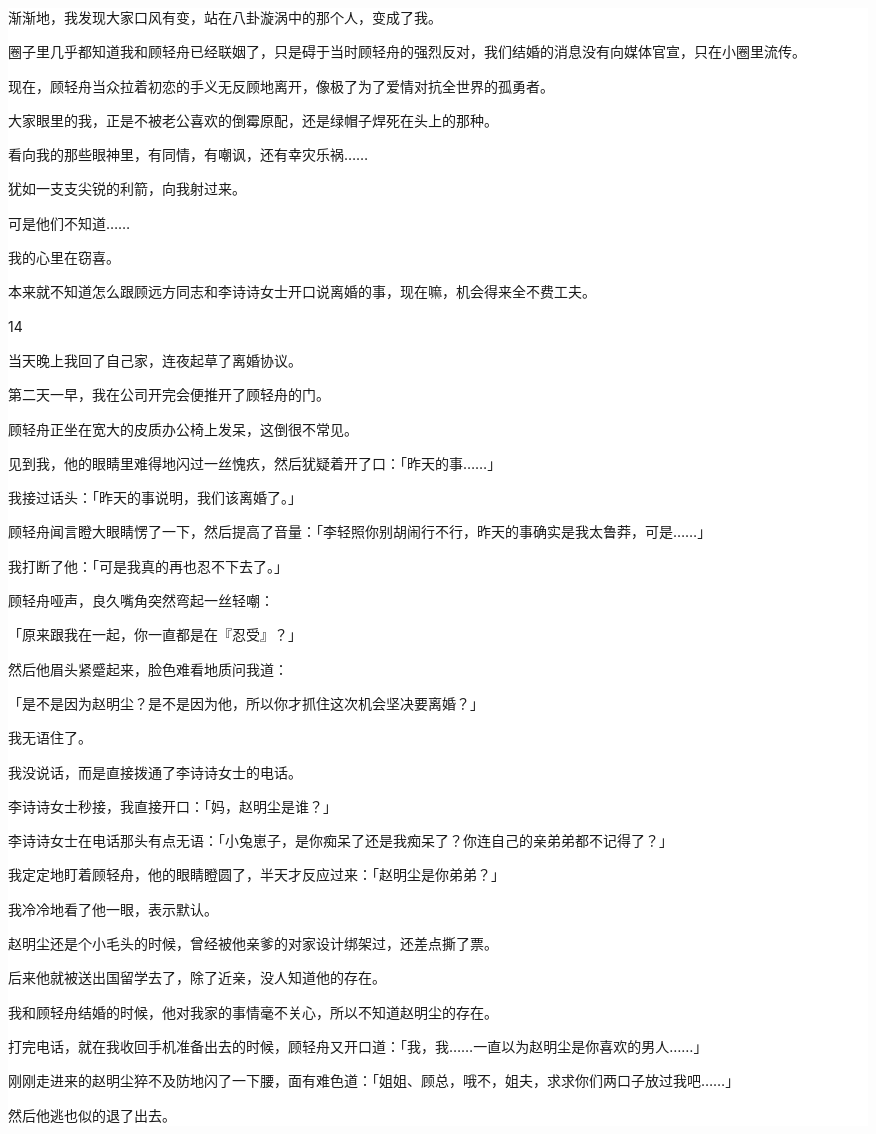 渐渐地，我发现大家口风有变，站在八卦漩涡中的那个人，变成了我。

圈子里几乎都知道我和顾轻舟已经联姻了，只是碍于当时顾轻舟的强烈反对，我们结婚的消息没有向媒体官宣，只在小圈里流传。

现在，顾轻舟当众拉着初恋的手义无反顾地离开，像极了为了爱情对抗全世界的孤勇者。

大家眼里的我，正是不被老公喜欢的倒霉原配，还是绿帽子焊死在头上的那种。

看向我的那些眼神里，有同情，有嘲讽，还有幸灾乐祸……

犹如一支支尖锐的利箭，向我射过来。

可是他们不知道……

我的心里在窃喜。

本来就不知道怎么跟顾远方同志和李诗诗女士开口说离婚的事，现在嘛，机会得来全不费工夫。

14

当天晚上我回了自己家，连夜起草了离婚协议。

第二天一早，我在公司开完会便推开了顾轻舟的门。

顾轻舟正坐在宽大的皮质办公椅上发呆，这倒很不常见。

见到我，他的眼睛里难得地闪过一丝愧疚，然后犹疑着开了口：「昨天的事……」

我接过话头：「昨天的事说明，我们该离婚了。」

顾轻舟闻言瞪大眼睛愣了一下，然后提高了音量：「李轻照你别胡闹行不行，昨天的事确实是我太鲁莽，可是……」

我打断了他：「可是我真的再也忍不下去了。」

顾轻舟哑声，良久嘴角突然弯起一丝轻嘲：

「原来跟我在一起，你一直都是在『忍受』？」

然后他眉头紧蹙起来，脸色难看地质问我道：

「是不是因为赵明尘？是不是因为他，所以你才抓住这次机会坚决要离婚？」

我无语住了。

我没说话，而是直接拨通了李诗诗女士的电话。

李诗诗女士秒接，我直接开口：「妈，赵明尘是谁？」

李诗诗女士在电话那头有点无语：「小兔崽子，是你痴呆了还是我痴呆了？你连自己的亲弟弟都不记得了？」

我定定地盯着顾轻舟，他的眼睛瞪圆了，半天才反应过来：「赵明尘是你弟弟？」

我冷冷地看了他一眼，表示默认。

赵明尘还是个小毛头的时候，曾经被他亲爹的对家设计绑架过，还差点撕了票。

后来他就被送出国留学去了，除了近亲，没人知道他的存在。

我和顾轻舟结婚的时候，他对我家的事情毫不关心，所以不知道赵明尘的存在。

打完电话，就在我收回手机准备出去的时候，顾轻舟又开口道：「我，我……一直以为赵明尘是你喜欢的男人……」

刚刚走进来的赵明尘猝不及防地闪了一下腰，面有难色道：「姐姐、顾总，哦不，姐夫，求求你们两口子放过我吧……」

然后他逃也似的退了出去。
